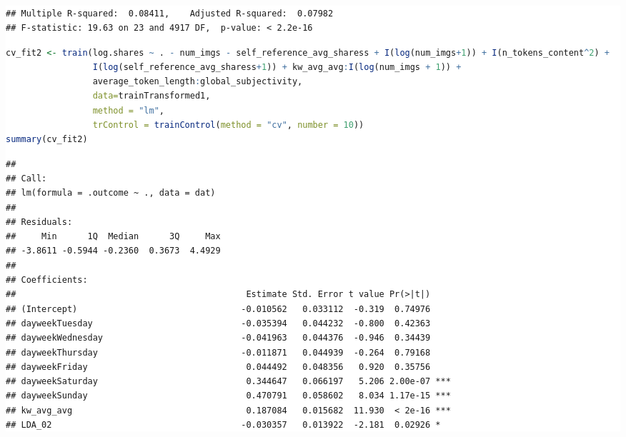     ## Multiple R-squared:  0.08411,    Adjusted R-squared:  0.07982 
    ## F-statistic: 19.63 on 23 and 4917 DF,  p-value: < 2.2e-16

``` r
cv_fit2 <- train(log.shares ~ . - num_imgs - self_reference_avg_sharess + I(log(num_imgs+1)) + I(n_tokens_content^2) +
                 I(log(self_reference_avg_sharess+1)) + kw_avg_avg:I(log(num_imgs + 1)) +
                 average_token_length:global_subjectivity, 
                 data=trainTransformed1,
                 method = "lm",
                 trControl = trainControl(method = "cv", number = 10))
summary(cv_fit2)
```

    ## 
    ## Call:
    ## lm(formula = .outcome ~ ., data = dat)
    ## 
    ## Residuals:
    ##     Min      1Q  Median      3Q     Max 
    ## -3.8611 -0.5944 -0.2360  0.3673  4.4929 
    ## 
    ## Coefficients:
    ##                                             Estimate Std. Error t value Pr(>|t|)    
    ## (Intercept)                                -0.010562   0.033112  -0.319  0.74976    
    ## dayweekTuesday                             -0.035394   0.044232  -0.800  0.42363    
    ## dayweekWednesday                           -0.041963   0.044376  -0.946  0.34439    
    ## dayweekThursday                            -0.011871   0.044939  -0.264  0.79168    
    ## dayweekFriday                               0.044492   0.048356   0.920  0.35756    
    ## dayweekSaturday                             0.344647   0.066197   5.206 2.00e-07 ***
    ## dayweekSunday                               0.470791   0.058602   8.034 1.17e-15 ***
    ## kw_avg_avg                                  0.187084   0.015682  11.930  < 2e-16 ***
    ## LDA_02                                     -0.030357   0.013922  -2.181  0.02926 *  